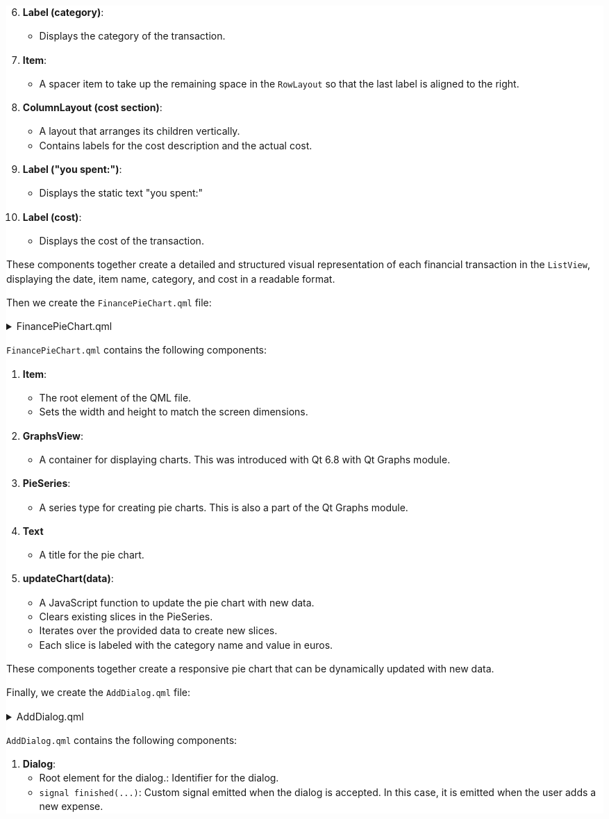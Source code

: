 6. **Label (category)**:
   - Displays the category of the transaction.

7. **Item**:
   - A spacer item to take up the remaining space in the `RowLayout` so that the last label is
     aligned to the right.

8. **ColumnLayout (cost section)**:
   - A layout that arranges its children vertically.
   - Contains labels for the cost description and the actual cost.

9. **Label ("you spent:")**:
   - Displays the static text "you spent:"

10. **Label (cost)**:
    - Displays the cost of the transaction.

These components together create a detailed and structured visual representation of each financial
transaction in the `ListView`, displaying the date, item name, category, and cost in a readable format.

Then we create the `FinancePieChart.qml` file:

<details><summary class="prominent-summary">FinancePieChart.qml</summary></details>

`FinancePieChart.qml` contains the following components:

1. **Item**:
   - The root element of the QML file.
   - Sets the width and height to match the screen dimensions.

2. **GraphsView**:
   - A container for displaying charts. This was introduced with
     Qt 6.8 with Qt Graphs module.

3. **PieSeries**:
   - A series type for creating pie charts. This is also a part of the
     Qt Graphs module.

4. **Text**
   - A title for the pie chart.

5. **updateChart(data)**:
   - A JavaScript function to update the pie chart with new data.
   - Clears existing slices in the PieSeries.
   - Iterates over the provided data to create new slices.
   - Each slice is labeled with the category name and value in euros.

These components together create a responsive pie chart that can be dynamically updated with new
data.

Finally, we create the `AddDialog.qml` file:

<details><summary class="prominent-summary">AddDialog.qml</summary></details>

`AddDialog.qml` contains the following components:

1. **Dialog**:
   - Root element for the dialog.: Identifier for the dialog.
   - `signal finished(...)`: Custom signal emitted when the dialog is accepted. In this case, it
     is emitted when the user adds a new expense.
